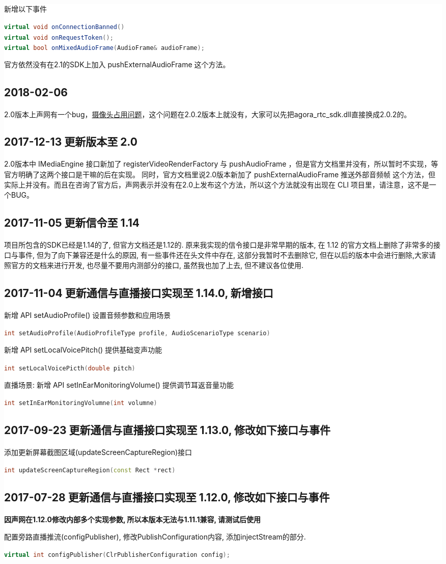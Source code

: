 新增以下事件
```c#
virtual void onConnectionBanned()
virtual void onRequestToken();
virtual bool onMixedAudioFrame(AudioFrame& audioFrame);

```

官方依然没有在2.1的SDK上加入 pushExternalAudioFrame 这个方法。

## 2018-02-06
2.0版本上声网有一个bug，[摄像头占用问题](https://github.com/horsefaced/AgoraCLI/issues/16)，这个问题在2.0.2版本上就没有，大家可以先把agora_rtc_sdk.dll直接换成2.0.2的。

## 2017-12-13 更新版本至 2.0
2.0版本中 IMediaEngine 接口新加了 registerVideoRenderFactory 与 pushAudioFrame ，但是官方文档里并没有，所以暂时不实现，等官方明确了这两个接口是干嘛的后在实现。
同时，官方文档里说2.0版本新加了 pushExternalAudioFrame	推送外部音频帧 这个方法，但实际上并没有。而且在咨询了官方后，声网表示并没有在2.0上发布这个方法，所以这个方法就没有出现在 CLI 项目里，请注意，这不是一个BUG。

## 2017-11-05 更新信令至 1.14
项目所包含的SDK已经是1.14的了, 但官方文档还是1.12的. 原来我实现的信令接口是非常早期的版本, 在 1.12 的官方文档上删除了非常多的接口与事件, 但为了向下兼容还是什么的原因, 有一些事件还在头文件中存在, 这部分我暂时不去删除它, 但在以后的版本中会进行删除,大家请照官方的文档来进行开发, 也尽量不要用内测部分的接口, 虽然我也加了上去, 但不建议各位使用.

## 2017-11-04 更新通信与直播接口实现至 1.14.0, 新增接口

新增 API setAudioProfile() 设置音频参数和应用场景
```c++
int setAudioProfile(AudioProfileType profile, AudioScenarioType scenario)
```
新增 API setLocalVoicePitch() 提供基础变声功能
```c++
int setLocalVoicePicth(double pitch)
```

直播场景: 新增 API setInEarMonitoringVolume() 提供调节耳返音量功能
```c++
int setInEarMonitoringVolumne(int volumne)
```

## 2017-09-23 更新通信与直播接口实现至 1.13.0, 修改如下接口与事件

添加更新屏幕截图区域(updateScreenCaptureRegion)接口
```c++
int updateScreenCaptureRegion(const Rect *rect)
```

## 2017-07-28 更新通信与直播接口实现至 1.12.0, 修改如下接口与事件

**因声网在1.12.0修改内部多个实现参数, 所以本版本无法与1.11.1兼容, 请测试后使用**

配置旁路直播推流(configPublisher), 修改PublishConfiguration内容, 添加injectStream的部分.
```c++
virtual int configPublisher(ClrPublisherConfiguration config);
```

